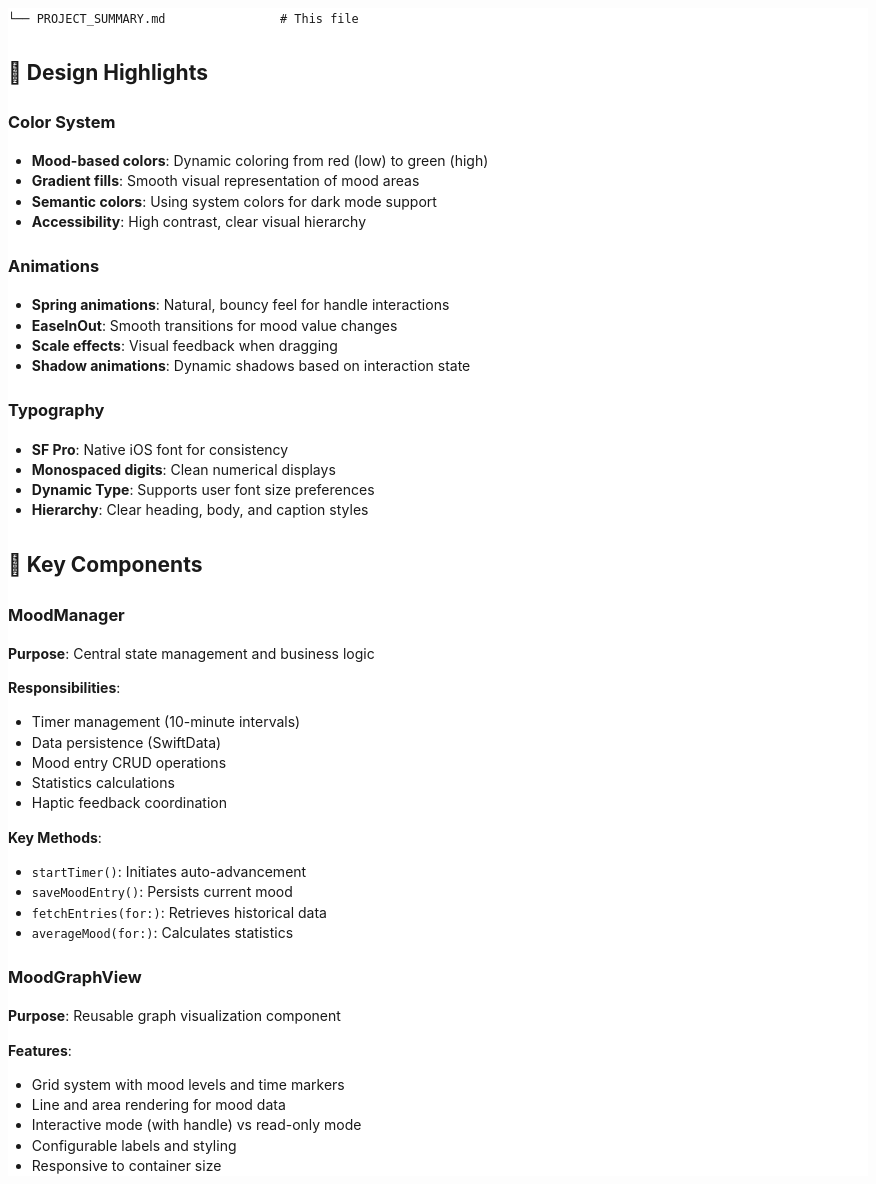 ```
└── PROJECT_SUMMARY.md                # This file
```

## 🎨 Design Highlights

### Color System
- **Mood-based colors**: Dynamic coloring from red (low) to green (high)
- **Gradient fills**: Smooth visual representation of mood areas
- **Semantic colors**: Using system colors for dark mode support
- **Accessibility**: High contrast, clear visual hierarchy

### Animations
- **Spring animations**: Natural, bouncy feel for handle interactions
- **EaseInOut**: Smooth transitions for mood value changes
- **Scale effects**: Visual feedback when dragging
- **Shadow animations**: Dynamic shadows based on interaction state

### Typography
- **SF Pro**: Native iOS font for consistency
- **Monospaced digits**: Clean numerical displays
- **Dynamic Type**: Supports user font size preferences
- **Hierarchy**: Clear heading, body, and caption styles

## 🔧 Key Components

### MoodManager
**Purpose**: Central state management and business logic

**Responsibilities**:
- Timer management (10-minute intervals)
- Data persistence (SwiftData)
- Mood entry CRUD operations
- Statistics calculations
- Haptic feedback coordination

**Key Methods**:
- `startTimer()`: Initiates auto-advancement
- `saveMoodEntry()`: Persists current mood
- `fetchEntries(for:)`: Retrieves historical data
- `averageMood(for:)`: Calculates statistics

### MoodGraphView
**Purpose**: Reusable graph visualization component

**Features**:
- Grid system with mood levels and time markers
- Line and area rendering for mood data
- Interactive mode (with handle) vs read-only mode
- Configurable labels and styling
- Responsive to container size

